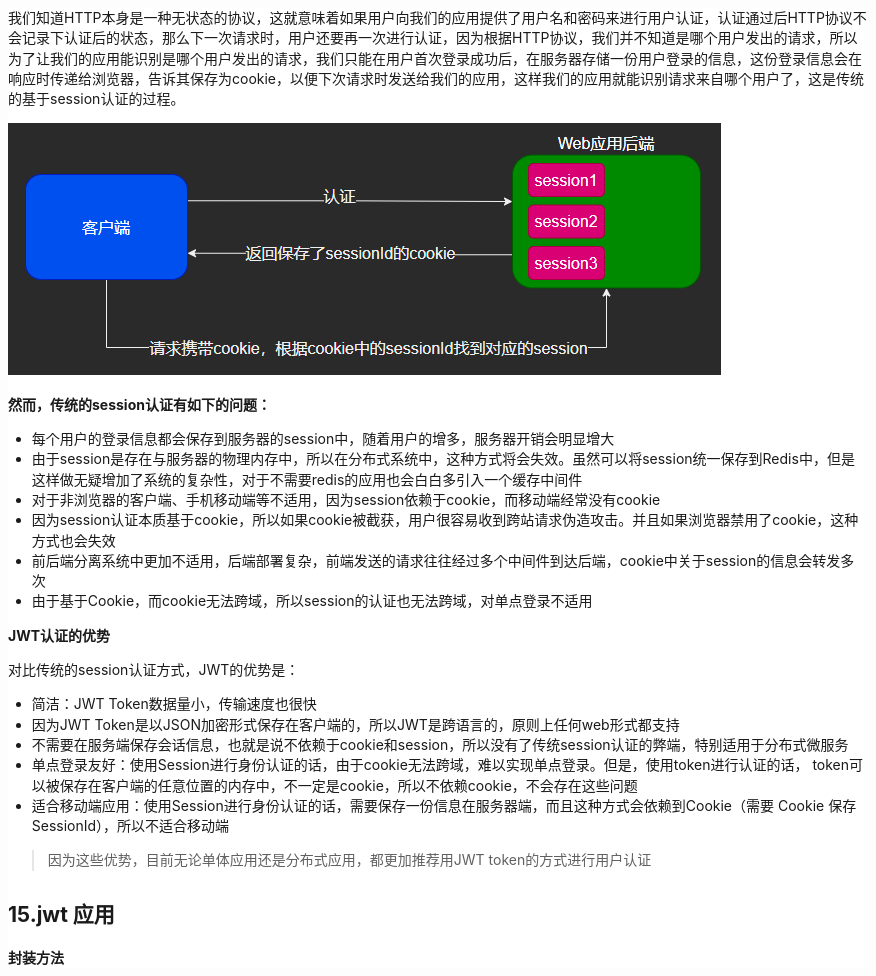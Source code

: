 我们知道HTTP本身是一种无状态的协议，这就意味着如果用户向我们的应用提供了用户名和密码来进行用户认证，认证通过后HTTP协议不会记录下认证后的状态，那么下一次请求时，用户还要再一次进行认证，因为根据HTTP协议，我们并不知道是哪个用户发出的请求，所以为了让我们的应用能识别是哪个用户发出的请求，我们只能在用户首次登录成功后，在服务器存储一份用户登录的信息，这份登录信息会在响应时传递给浏览器，告诉其保存为cookie，以便下次请求时发送给我们的应用，这样我们的应用就能识别请求来自哪个用户了，这是传统的基于session认证的过程。

![session](./assets/29cfe2cc7bd13bc659227e62c3e89063.png)

**然而，传统的session认证有如下的问题：**

- 每个用户的登录信息都会保存到服务器的session中，随着用户的增多，服务器开销会明显增大
- 由于session是存在与服务器的物理内存中，所以在分布式系统中，这种方式将会失效。虽然可以将session统一保存到Redis中，但是这样做无疑增加了系统的复杂性，对于不需要redis的应用也会白白多引入一个缓存中间件
- 对于非浏览器的客户端、手机移动端等不适用，因为session依赖于cookie，而移动端经常没有cookie
- 因为session认证本质基于cookie，所以如果cookie被截获，用户很容易收到跨站请求伪造攻击。并且如果浏览器禁用了cookie，这种方式也会失效
- 前后端分离系统中更加不适用，后端部署复杂，前端发送的请求往往经过多个中间件到达后端，cookie中关于session的信息会转发多次
- 由于基于Cookie，而cookie无法跨域，所以session的认证也无法跨域，对单点登录不适用

**JWT认证的优势**

对比传统的session认证方式，JWT的优势是：

- 简洁：JWT Token数据量小，传输速度也很快
- 因为JWT Token是以JSON加密形式保存在客户端的，所以JWT是跨语言的，原则上任何web形式都支持
- 不需要在服务端保存会话信息，也就是说不依赖于cookie和session，所以没有了传统session认证的弊端，特别适用于分布式微服务
- 单点登录友好：使用Session进行身份认证的话，由于cookie无法跨域，难以实现单点登录。但是，使用token进行认证的话， token可以被保存在客户端的任意位置的内存中，不一定是cookie，所以不依赖cookie，不会存在这些问题
- 适合移动端应用：使用Session进行身份认证的话，需要保存一份信息在服务器端，而且这种方式会依赖到Cookie（需要 Cookie 保存 SessionId），所以不适合移动端

> 因为这些优势，目前无论单体应用还是分布式应用，都更加推荐用JWT token的方式进行用户认证

## 15.jwt 应用

**封装方法**
